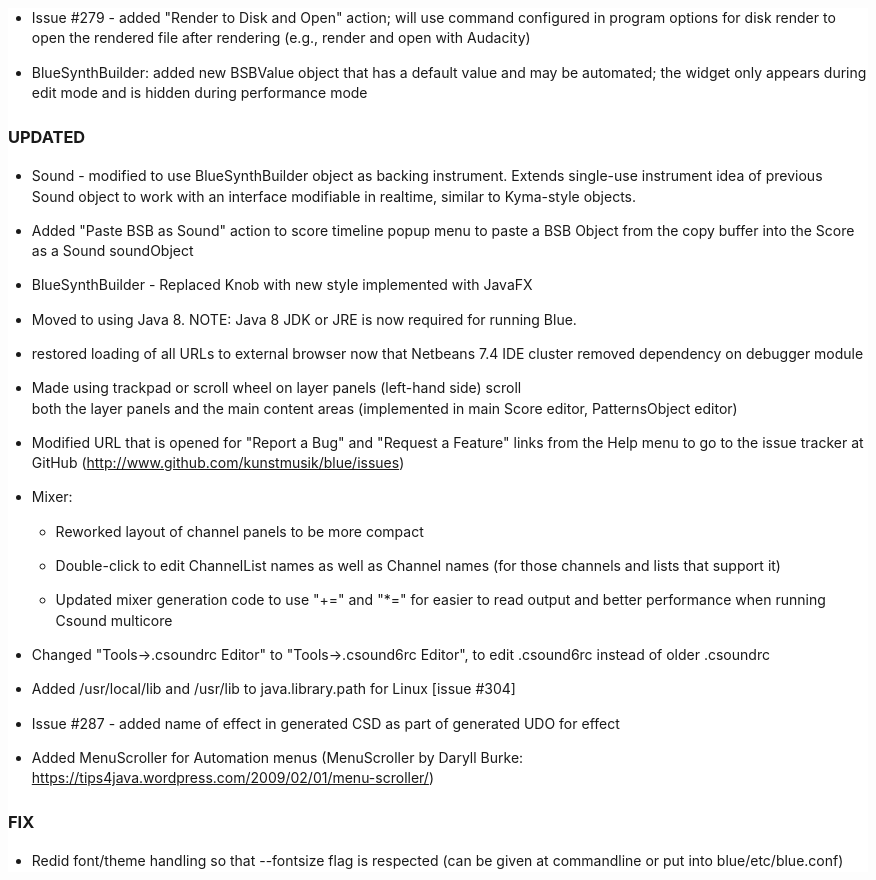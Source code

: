 * Issue #279 - added "Render to Disk and Open" action; will use command 
  configured in program options for disk render to open the rendered file after
  rendering (e.g., render and open with Audacity)

* BlueSynthBuilder: added new BSBValue object that has a default value and may
  be automated; the widget only appears during edit mode and is hidden during
  performance mode

### UPDATED

* Sound - modified to use BlueSynthBuilder object as backing instrument. Extends 
  single-use instrument idea of previous Sound object to work with an interface 
  modifiable in realtime, similar to Kyma-style objects.

* Added "Paste BSB as Sound" action to score timeline popup menu to paste a BSB
  Object from the copy buffer into the Score as a Sound soundObject

* BlueSynthBuilder - Replaced Knob with new style implemented with JavaFX

* Moved to using Java 8. NOTE: Java 8 JDK or JRE is now required for running 
  Blue.

* restored loading of all URLs to external browser now that Netbeans 7.4 IDE 
  cluster removed dependency on debugger module

* Made using trackpad or scroll wheel on layer panels (left-hand side) scroll  
  both the layer panels and the main content areas (implemented in main Score
  editor, PatternsObject editor) 

* Modified URL that is opened for "Report a Bug" and "Request a Feature" links
  from the Help menu to go to the issue tracker at GitHub 
  (http://www.github.com/kunstmusik/blue/issues)

* Mixer: 

  * Reworked layout of channel panels to be more compact

  * Double-click to edit ChannelList names as well as Channel names (for those
  channels and lists that support it)

  * Updated mixer generation code to use "+=" and "\*=" for easier to read 
  output and better performance when running Csound multicore

* Changed "Tools->.csoundrc Editor" to "Tools->.csound6rc Editor", to edit 
  .csound6rc instead of older .csoundrc

* Added /usr/local/lib and /usr/lib to java.library.path for Linux [issue #304]

* Issue #287 - added name of effect in generated CSD as part of generated UDO
  for effect

* Added MenuScroller for Automation menus (MenuScroller by Daryll Burke:
  https://tips4java.wordpress.com/2009/02/01/menu-scroller/)

### FIX

* Redid font/theme handling so that --fontsize flag is respected (can be given
  at commandline or put into blue/etc/blue.conf)
